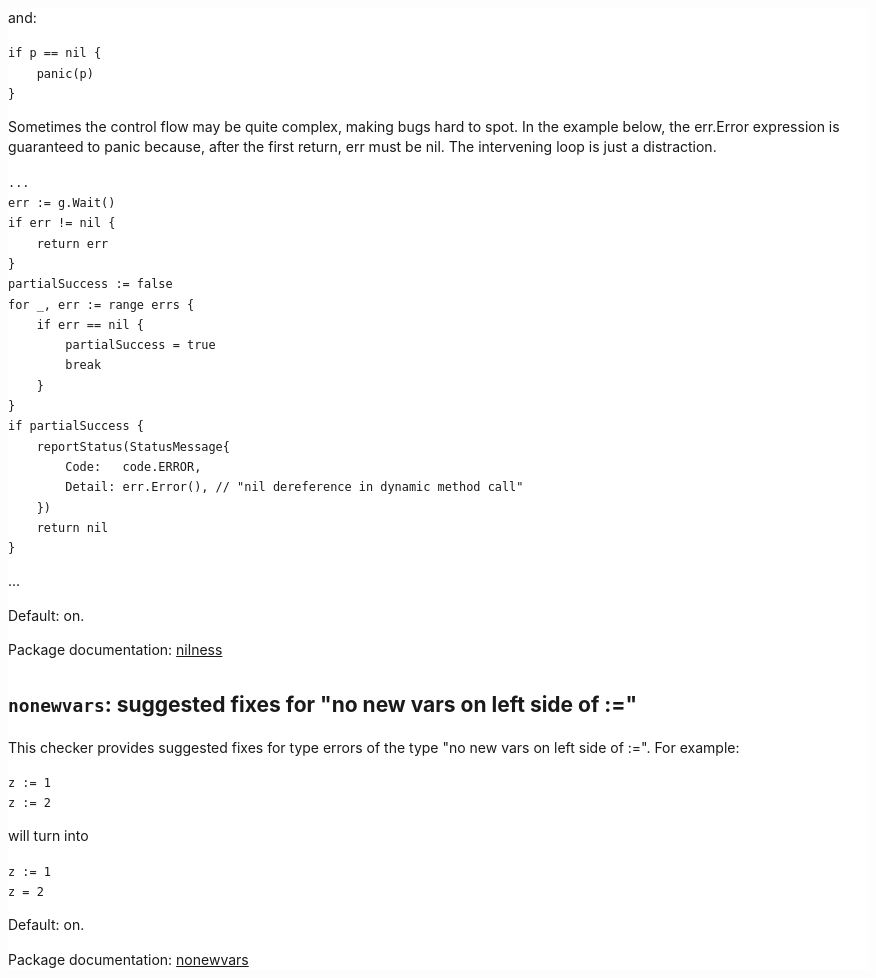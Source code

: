 and:

	if p == nil {
		panic(p)
	}

Sometimes the control flow may be quite complex, making bugs hard
to spot. In the example below, the err.Error expression is
guaranteed to panic because, after the first return, err must be
nil. The intervening loop is just a distraction.

	...
	err := g.Wait()
	if err != nil {
		return err
	}
	partialSuccess := false
	for _, err := range errs {
		if err == nil {
			partialSuccess = true
			break
		}
	}
	if partialSuccess {
		reportStatus(StatusMessage{
			Code:   code.ERROR,
			Detail: err.Error(), // "nil dereference in dynamic method call"
		})
		return nil
	}

...

Default: on.

Package documentation: [nilness](https://pkg.go.dev/golang.org/x/tools/go/analysis/passes/nilness)

<a id='nonewvars'></a>
## `nonewvars`: suggested fixes for "no new vars on left side of :="


This checker provides suggested fixes for type errors of the
type "no new vars on left side of :=". For example:

	z := 1
	z := 2

will turn into

	z := 1
	z = 2

Default: on.

Package documentation: [nonewvars](https://pkg.go.dev/golang.org/x/tools/gopls/internal/analysis/nonewvars)
